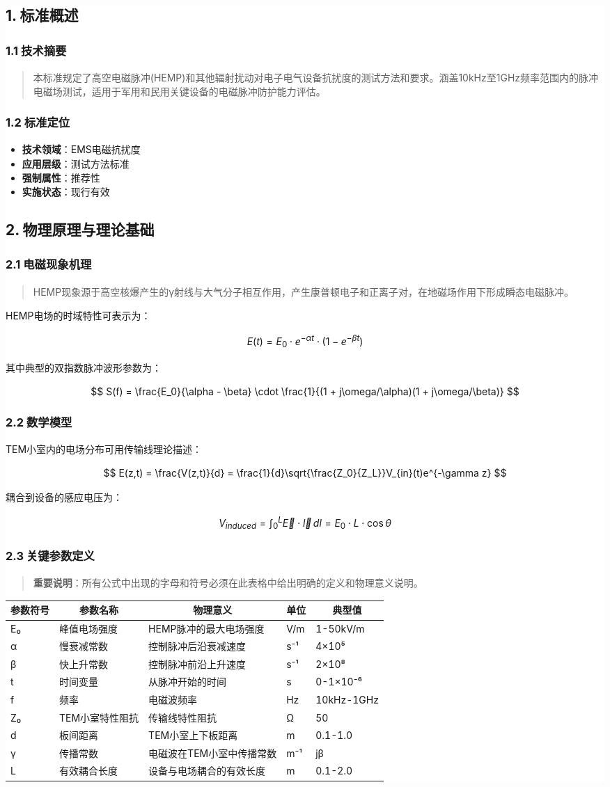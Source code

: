 ## 1. 标准概述

### 1.1 技术摘要

> 本标准规定了高空电磁脉冲(HEMP)和其他辐射扰动对电子电气设备抗扰度的测试方法和要求。涵盖10kHz至1GHz频率范围内的脉冲电磁场测试，适用于军用和民用关键设备的电磁脉冲防护能力评估。

### 1.2 标准定位

- **技术领域**：EMS电磁抗扰度
- **应用层级**：测试方法标准
- **强制属性**：推荐性
- **实施状态**：现行有效

## 2. 物理原理与理论基础

### 2.1 电磁现象机理

> HEMP现象源于高空核爆产生的γ射线与大气分子相互作用，产生康普顿电子和正离子对，在地磁场作用下形成瞬态电磁脉冲。

HEMP电场的时域特性可表示为：

$$
E(t) = E_0 \cdot e^{-\alpha t} \cdot (1 - e^{-\beta t})
$$

其中典型的双指数脉冲波形参数为：

$$
S(f) = \frac{E_0}{\alpha - \beta} \cdot \frac{1}{(1 + j\omega/\alpha)(1 + j\omega/\beta)}
$$

### 2.2 数学模型

TEM小室内的电场分布可用传输线理论描述：

$$
E(z,t) = \frac{V(z,t)}{d} = \frac{1}{d}\sqrt{\frac{Z_0}{Z_L}}V_{in}(t)e^{-\gamma z}
$$

耦合到设备的感应电压为：

$$
V_{induced} = \int_0^L \vec{E} \cdot \vec{l} \, dl = E_0 \cdot L \cdot \cos\theta
$$

### 2.3 关键参数定义

> **重要说明**：所有公式中出现的字母和符号必须在此表格中给出明确的定义和物理意义说明。

| 参数符号 | 参数名称 | 物理意义 | 单位 | 典型值 |
|---------|---------|---------|------|--------|
| E₀ | 峰值电场强度 | HEMP脉冲的最大电场强度 | V/m | 1-50kV/m |
| α | 慢衰减常数 | 控制脉冲后沿衰减速度 | s⁻¹ | 4×10⁵ |
| β | 快上升常数 | 控制脉冲前沿上升速度 | s⁻¹ | 2×10⁸ |
| t | 时间变量 | 从脉冲开始的时间 | s | 0-1×10⁻⁶ |
| f | 频率 | 电磁波频率 | Hz | 10kHz-1GHz |
| Z₀ | TEM小室特性阻抗 | 传输线特性阻抗 | Ω | 50 |
| d | 板间距离 | TEM小室上下板距离 | m | 0.1-1.0 |
| γ | 传播常数 | 电磁波在TEM小室中传播常数 | m⁻¹ | jβ |
| L | 有效耦合长度 | 设备与电场耦合的有效长度 | m | 0.1-2.0 |
